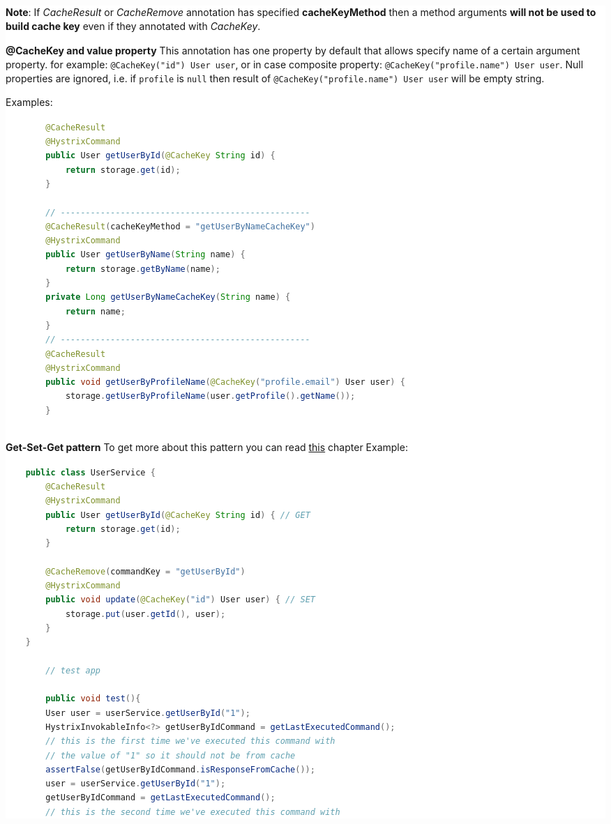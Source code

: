 **Note**:  If _CacheResult_ or _CacheRemove_ annotation has specified **cacheKeyMethod** then a method arguments **will not be used to build cache key** even if they annotated with _CacheKey_.

**@CacheKey and value property**
This annotation has one property by default that allows specify name of a certain argument property. for example: ```@CacheKey("id") User user```, or in case composite property: ```@CacheKey("profile.name") User user```. Null properties are ignored, i.e. if ```profile``` is ```null```  then result of ```@CacheKey("profile.name") User user``` will be empty string.

Examples:

```java
        @CacheResult
        @HystrixCommand
        public User getUserById(@CacheKey String id) {
            return storage.get(id);
        }
        
        // --------------------------------------------------
        @CacheResult(cacheKeyMethod = "getUserByNameCacheKey")
        @HystrixCommand
        public User getUserByName(String name) {
            return storage.getByName(name);
        }
        private Long getUserByNameCacheKey(String name) {
            return name;
        }
        // --------------------------------------------------
        @CacheResult
        @HystrixCommand
        public void getUserByProfileName(@CacheKey("profile.email") User user) {
            storage.getUserByProfileName(user.getProfile().getName());
        }
        
```

**Get-Set-Get pattern**
To get more about this pattern you can read [this](https://github.com/Netflix/Hystrix/wiki/How-To-Use#get-set-get-with-request-cache-invalidation) chapter
Example:
```java
    public class UserService {    
        @CacheResult
        @HystrixCommand
        public User getUserById(@CacheKey String id) { // GET
            return storage.get(id);
        }

        @CacheRemove(commandKey = "getUserById")
        @HystrixCommand
        public void update(@CacheKey("id") User user) { // SET
            storage.put(user.getId(), user);
        }
    }    
        
        // test app
        
        public void test(){
        User user = userService.getUserById("1");
        HystrixInvokableInfo<?> getUserByIdCommand = getLastExecutedCommand();
        // this is the first time we've executed this command with
        // the value of "1" so it should not be from cache
        assertFalse(getUserByIdCommand.isResponseFromCache());
        user = userService.getUserById("1");
        getUserByIdCommand = getLastExecutedCommand();
        // this is the second time we've executed this command with
```